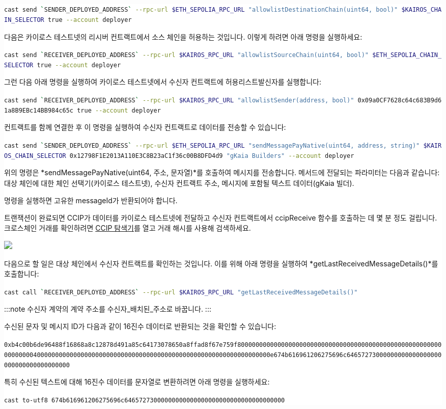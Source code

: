 ```bash
cast send `SENDER_DEPLOYED_ADDRESS` --rpc-url $ETH_SEPOLIA_RPC_URL "allowlistDestinationChain(uint64, bool)" $KAIROS_CHAIN_SELECTOR true --account deployer
```

다음은 카이로스 테스트넷의 리시버 컨트랙트에서 소스 체인을 허용하는 것입니다. 이렇게 하려면 아래 명령을 실행하세요:

```bash
cast send `RECEIVER_DEPLOYED_ADDRESS` --rpc-url $KAIROS_RPC_URL "allowlistSourceChain(uint64, bool)" $ETH_SEPOLIA_CHAIN_SELECTOR true --account deployer
```

그런 다음 아래 명령을 실행하여 카이로스 테스트넷에서 수신자 컨트랙트에 허용리스트발신자를 실행합니다:

```bash
cast send `RECEIVER_DEPLOYED_ADDRESS` --rpc-url $KAIROS_RPC_URL "allowlistSender(address, bool)" 0x09a0CF7628c64c683B9d61a8B9EBc14BB984c65c true --account deployer
```

컨트랙트를 함께 연결한 후 이 명령을 실행하여 수신자 컨트랙트로 데이터를 전송할 수 있습니다:

```bash
cast send `SENDER_DEPLOYED_ADDRESS` --rpc-url $ETH_SEPOLIA_RPC_URL "sendMessagePayNative(uint64, address, string)" $KAIROS_CHAIN_SELECTOR 0x12798F1E2013A110E3C8B23aC1f36c00B8DFD4d9 "gKaia Builders" --account deployer
```

위의 명령은 \*sendMessagePayNative(uint64, 주소, 문자열)\*를 호출하여 메시지를 전송합니다. 메서드에 전달되는 파라미터는 다음과 같습니다: 대상 체인에 대한 체인 선택기(카이로스 테스트넷), 수신자 컨트랙트 주소, 메시지에 포함될 텍스트 데이터(gKaia 빌더).

명령을 실행하면 고유한 messageId가 반환되어야 합니다.

트랜잭션이 완료되면 CCIP가 데이터를 카이로스 테스트넷에 전달하고 수신자 컨트랙트에서 ccipReceive 함수를 호출하는 데 몇 분 정도 걸립니다. 크로스체인 거래를 확인하려면 [CCIP 탐색기](https://ccip.chain.link)를 열고 거래 해시를 사용해 검색하세요.

![](/img/build/tools/ccip-eth-kaia.png)

다음으로 할 일은 대상 체인에서 수신자 컨트랙트를 확인하는 것입니다. 이를 위해 아래 명령을 실행하여 \*getLastReceivedMessageDetails()\*를 호출합니다:

```bash
cast call `RECEIVER_DEPLOYED_ADDRESS` --rpc-url $KAIROS_RPC_URL "getLastReceivedMessageDetails()" 
```

:::note
수신자 계약의 계약 주소를 수신자_배치된_주소로 바꿉니다.
:::

수신된 문자 및 메시지 ID가 다음과 같이 16진수 데이터로 반환되는 것을 확인할 수 있습니다:

```bash
0xb4c00b6de96488f16868a8c12878d491a85c64173078650a8ffad8f67e759f800000000000000000000000000000000000000000000000000000000000000040000000000000000000000000000000000000000000000000000000000000000e674b616961206275696c64657273000000000000000000000000000000000000
```

특히 수신된 텍스트에 대해 16진수 데이터를 문자열로 변환하려면 아래 명령을 실행하세요:

```bash
cast to-utf8 674b616961206275696c64657273000000000000000000000000000000000000
```
